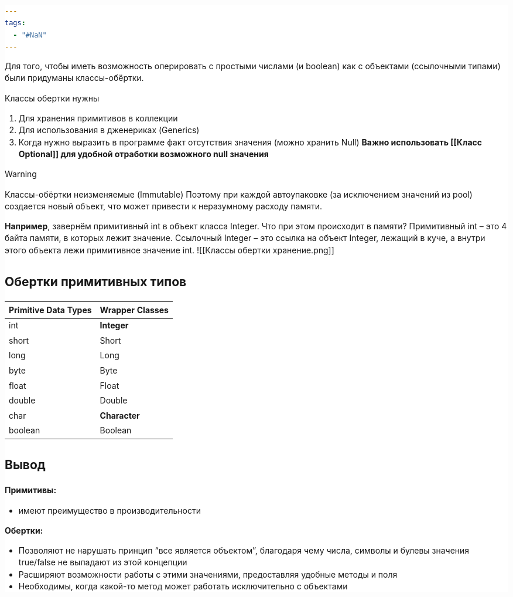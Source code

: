 ```yaml
---
tags:
  - "#NaN"
---
```

Для того, чтобы иметь возможность оперировать с простыми числами (и boolean) как с объектами (ссылочными типами) были придуманы классы-обёртки.

Классы обертки нужны
1. Для хранения примитивов в коллекции
2. Для использования в дженериках (Generics)
3. Когда нужно выразить в программе факт отсутствия значения (можно хранить Null)
	**Важно использовать [[Класс Optional]] для удобной отработки возможного null значения**

>[!WARNING] 
>Классы-обёртки неизменяемые (Immutable)
>Поэтому при каждой автоупаковке (за исключением значений из pool) создается новый объект, что может привести к неразумному расходу памяти.

**Например**, завернём примитивный int в объект класса Integer. Что при этом происходит в памяти?
Примитивный int – это 4 байта памяти, в которых лежит значение. Ссылочный Integer – это ссылка на объект Integer, лежащий в куче, а внутри этого объекта лежи примитивное значение int.
![[Классы обертки хранение.png]]

## Обертки примитивных типов

| Primitive Data Types | Wrapper Classes |
|----------------------|-----------------|
| int                  | **Integer**         |
| short                | Short           |
| long                 | Long            |
| byte                 | Byte            |
| float                | Float           |
| double               | Double          |
| char                 | **Character**       |
| boolean              | Boolean         |

## Вывод
**Примитивы:**
-   имеют преимущество в производительности

**Обертки:**
-   Позволяют не нарушать принцип “все является объектом”, благодаря чему числа, символы и булевы значения true/false не выпадают из этой концепции
-   Расширяют возможности работы с этими значениями, предоставляя удобные методы и поля
-   Необходимы, когда какой-то метод может работать исключительно с объектами
